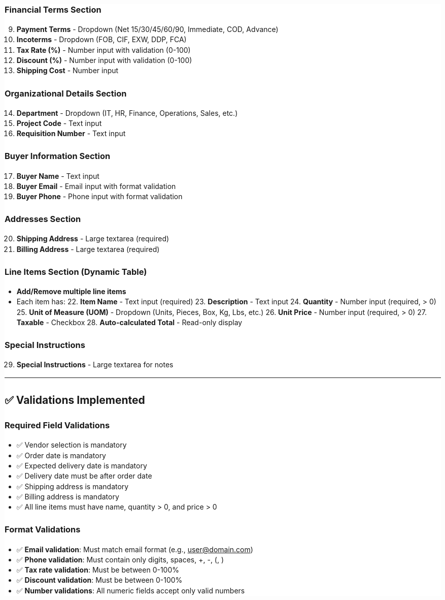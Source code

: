 ### Financial Terms Section
9. **Payment Terms** - Dropdown (Net 15/30/45/60/90, Immediate, COD, Advance)
10. **Incoterms** - Dropdown (FOB, CIF, EXW, DDP, FCA)
11. **Tax Rate (%)** - Number input with validation (0-100)
12. **Discount (%)** - Number input with validation (0-100)
13. **Shipping Cost** - Number input

### Organizational Details Section
14. **Department** - Dropdown (IT, HR, Finance, Operations, Sales, etc.)
15. **Project Code** - Text input
16. **Requisition Number** - Text input

### Buyer Information Section
17. **Buyer Name** - Text input
18. **Buyer Email** - Email input with format validation
19. **Buyer Phone** - Phone input with format validation

### Addresses Section
20. **Shipping Address** - Large textarea (required)
21. **Billing Address** - Large textarea (required)

### Line Items Section (Dynamic Table)
- **Add/Remove multiple line items**
- Each item has:
  22. **Item Name** - Text input (required)
  23. **Description** - Text input
  24. **Quantity** - Number input (required, > 0)
  25. **Unit of Measure (UOM)** - Dropdown (Units, Pieces, Box, Kg, Lbs, etc.)
  26. **Unit Price** - Number input (required, > 0)
  27. **Taxable** - Checkbox
  28. **Auto-calculated Total** - Read-only display

### Special Instructions
29. **Special Instructions** - Large textarea for notes

---

## ✅ Validations Implemented

### Required Field Validations
- ✅ Vendor selection is mandatory
- ✅ Order date is mandatory
- ✅ Expected delivery date is mandatory
- ✅ Delivery date must be after order date
- ✅ Shipping address is mandatory
- ✅ Billing address is mandatory
- ✅ All line items must have name, quantity > 0, and price > 0

### Format Validations
- ✅ **Email validation**: Must match email format (e.g., user@domain.com)
- ✅ **Phone validation**: Must contain only digits, spaces, +, -, (, )
- ✅ **Tax rate validation**: Must be between 0-100%
- ✅ **Discount validation**: Must be between 0-100%
- ✅ **Number validations**: All numeric fields accept only valid numbers

